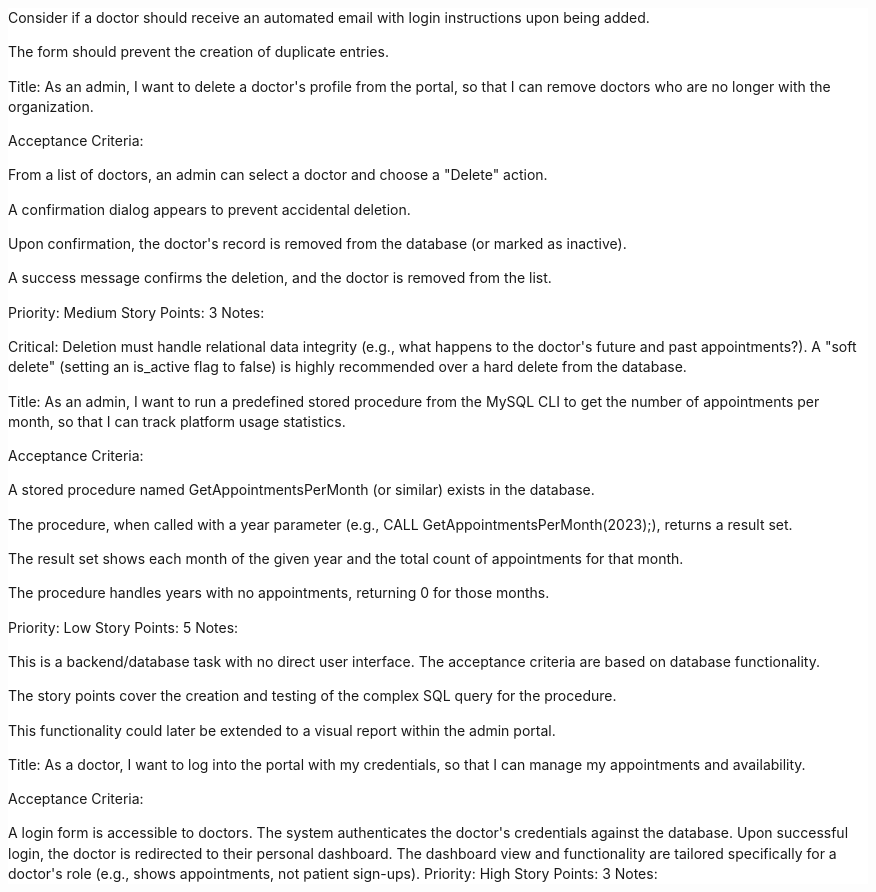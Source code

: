Consider if a doctor should receive an automated email with login instructions upon being added.

The form should prevent the creation of duplicate entries.

Title:
As an admin, I want to delete a doctor's profile from the portal, so that I can remove doctors who are no longer with the organization.

Acceptance Criteria:

From a list of doctors, an admin can select a doctor and choose a "Delete" action.

A confirmation dialog appears to prevent accidental deletion.

Upon confirmation, the doctor's record is removed from the database (or marked as inactive).

A success message confirms the deletion, and the doctor is removed from the list.

Priority: Medium
Story Points: 3
Notes:

Critical: Deletion must handle relational data integrity (e.g., what happens to the doctor's future and past appointments?). A "soft delete" (setting an is_active flag to false) is highly recommended over a hard delete from the database.

Title:
As an admin, I want to run a predefined stored procedure from the MySQL CLI to get the number of appointments per month, so that I can track platform usage statistics.

Acceptance Criteria:

A stored procedure named GetAppointmentsPerMonth (or similar) exists in the database.

The procedure, when called with a year parameter (e.g., CALL GetAppointmentsPerMonth(2023);), returns a result set.

The result set shows each month of the given year and the total count of appointments for that month.

The procedure handles years with no appointments, returning 0 for those months.

Priority: Low
Story Points: 5
Notes:

This is a backend/database task with no direct user interface. The acceptance criteria are based on database functionality.

The story points cover the creation and testing of the complex SQL query for the procedure.

This functionality could later be extended to a visual report within the admin portal.


Title:
As a doctor, I want to log into the portal with my credentials, so that I can manage my appointments and availability.

Acceptance Criteria:

A login form is accessible to doctors.
The system authenticates the doctor's credentials against the database.
Upon successful login, the doctor is redirected to their personal dashboard.
The dashboard view and functionality are tailored specifically for a doctor's role (e.g., shows appointments, not patient sign-ups).
Priority: High Story Points: 3 Notes:
